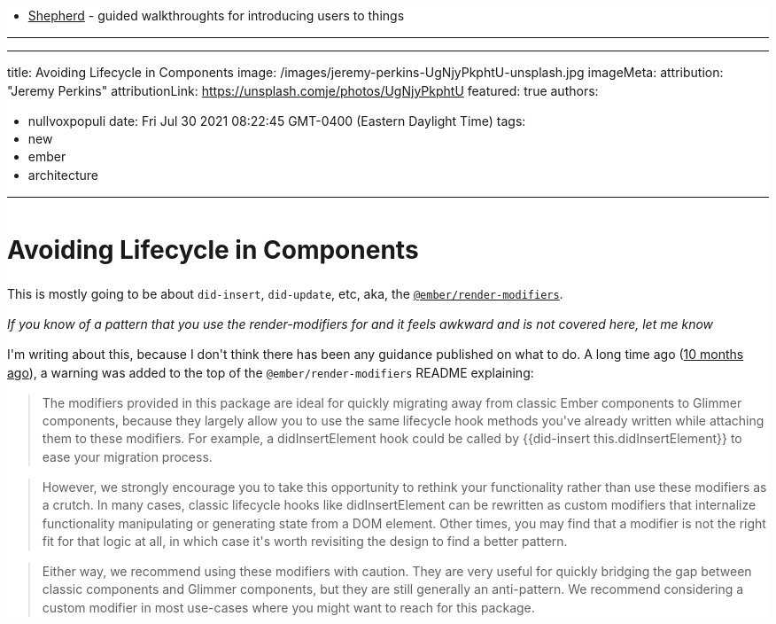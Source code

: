   - [Shepherd](https://github.com/RobbieTheWagner/ember-shepherd) - guided walkthroughts for introducing users to things




---

---
title: Avoiding Lifecycle in Components
image: /images/jeremy-perkins-UgNjyPkphtU-unsplash.jpg
imageMeta:
  attribution: "Jeremy Perkins"
  attributionLink: https://unsplash.comje/photos/UgNjyPkphtU
featured: true
authors:
  - nullvoxpopuli
date: Fri Jul 30 2021 08:22:45 GMT-0400 (Eastern Daylight Time)
tags:
  - new
  - ember
  - architecture
---

# Avoiding Lifecycle in Components

This is mostly going to be about `did-insert`, `did-update`, etc, aka, the
[`@ember/render-modifiers`](https://github.com/emberjs/ember-render-modifiers).


_If you know of a pattern that you use the render-modifiers for and it feels awkward and is
not covered here, let me know_

I'm writing about this, because I don't think there has been any guidance published
on what to do. A long time ago
([10 months ago](https://github.com/emberjs/ember-render-modifiers/commit/c836f83901a9068e6e3897f54cf4b7b9aa69ede5#diff-b335630551682c19a781afebcf4d07bf978fb1f8ac04c6bf87428ed5106870f5)),
a warning was added to the top of the `@ember/render-modifiers` README explaining:

> The modifiers provided in this package are ideal for quickly migrating away from classic Ember components to Glimmer components, because they largely allow you to use the same lifecycle hook methods you've already written while attaching them to these modifiers. For example, a didInsertElement hook could be called by {{did-insert this.didInsertElement}} to ease your migration process.


> However, we strongly encourage you to take this opportunity to rethink your functionality rather than use these modifiers as a crutch. In many cases, classic lifecycle hooks like didInsertElement can be rewritten as custom modifiers that internalize functionality manipulating or generating state from a DOM element. Other times, you may find that a modifier is not the right fit for that logic at all, in which case it's worth revisiting the design to find a better pattern.


> Either way, we recommend using these modifiers with caution. They are very useful for quickly bridging the gap between classic components and Glimmer components, but they are still generally an anti-pattern. We recommend considering a custom modifier in most use-cases where you might want to reach for this package.
